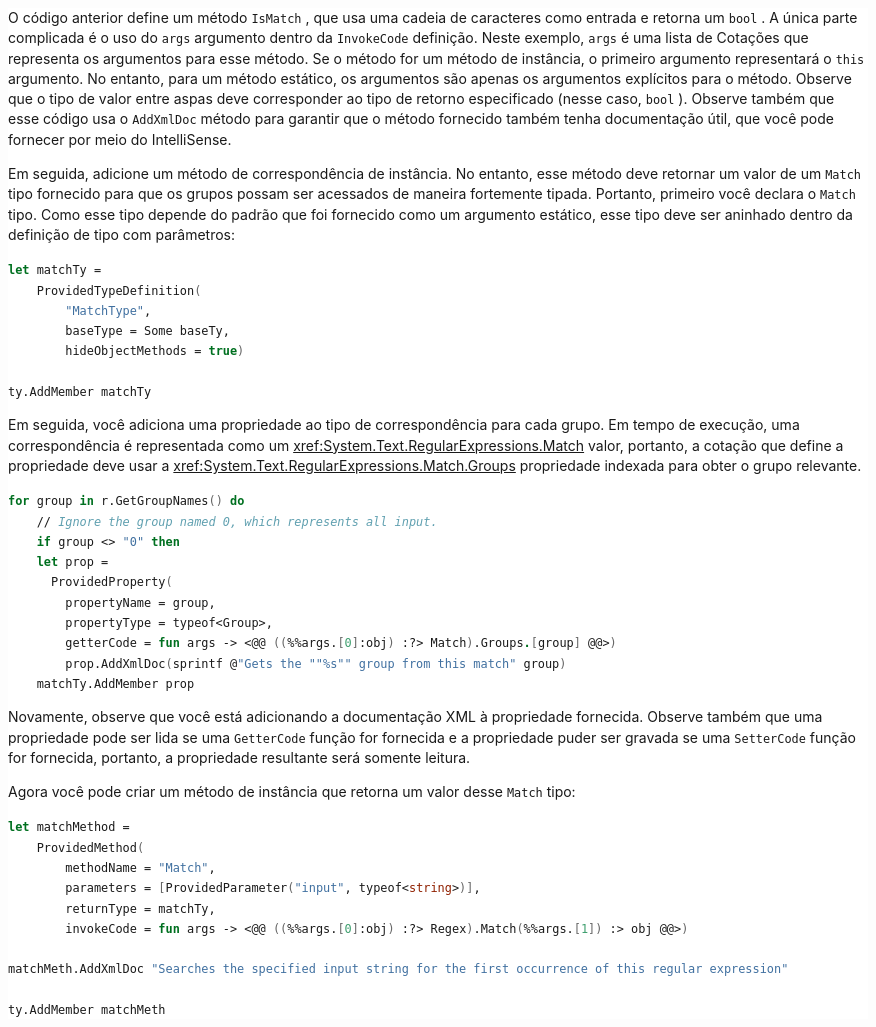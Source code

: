 O código anterior define um método `IsMatch` , que usa uma cadeia de caracteres como entrada e retorna um `bool` . A única parte complicada é o uso do `args` argumento dentro da `InvokeCode` definição. Neste exemplo, `args` é uma lista de Cotações que representa os argumentos para esse método. Se o método for um método de instância, o primeiro argumento representará o `this` argumento. No entanto, para um método estático, os argumentos são apenas os argumentos explícitos para o método. Observe que o tipo de valor entre aspas deve corresponder ao tipo de retorno especificado (nesse caso, `bool` ). Observe também que esse código usa o `AddXmlDoc` método para garantir que o método fornecido também tenha documentação útil, que você pode fornecer por meio do IntelliSense.

Em seguida, adicione um método de correspondência de instância. No entanto, esse método deve retornar um valor de um `Match` tipo fornecido para que os grupos possam ser acessados de maneira fortemente tipada. Portanto, primeiro você declara o `Match` tipo. Como esse tipo depende do padrão que foi fornecido como um argumento estático, esse tipo deve ser aninhado dentro da definição de tipo com parâmetros:

```fsharp
let matchTy =
    ProvidedTypeDefinition(
        "MatchType",
        baseType = Some baseTy,
        hideObjectMethods = true)

ty.AddMember matchTy
```

Em seguida, você adiciona uma propriedade ao tipo de correspondência para cada grupo. Em tempo de execução, uma correspondência é representada como um <xref:System.Text.RegularExpressions.Match> valor, portanto, a cotação que define a propriedade deve usar a <xref:System.Text.RegularExpressions.Match.Groups> propriedade indexada para obter o grupo relevante.

```fsharp
for group in r.GetGroupNames() do
    // Ignore the group named 0, which represents all input.
    if group <> "0" then
    let prop =
      ProvidedProperty(
        propertyName = group,
        propertyType = typeof<Group>,
        getterCode = fun args -> <@@ ((%%args.[0]:obj) :?> Match).Groups.[group] @@>)
        prop.AddXmlDoc(sprintf @"Gets the ""%s"" group from this match" group)
    matchTy.AddMember prop
```

Novamente, observe que você está adicionando a documentação XML à propriedade fornecida. Observe também que uma propriedade pode ser lida se uma `GetterCode` função for fornecida e a propriedade puder ser gravada se uma `SetterCode` função for fornecida, portanto, a propriedade resultante será somente leitura.

Agora você pode criar um método de instância que retorna um valor desse `Match` tipo:

```fsharp
let matchMethod =
    ProvidedMethod(
        methodName = "Match",
        parameters = [ProvidedParameter("input", typeof<string>)],
        returnType = matchTy,
        invokeCode = fun args -> <@@ ((%%args.[0]:obj) :?> Regex).Match(%%args.[1]) :> obj @@>)

matchMeth.AddXmlDoc "Searches the specified input string for the first occurrence of this regular expression"

ty.AddMember matchMeth
```
